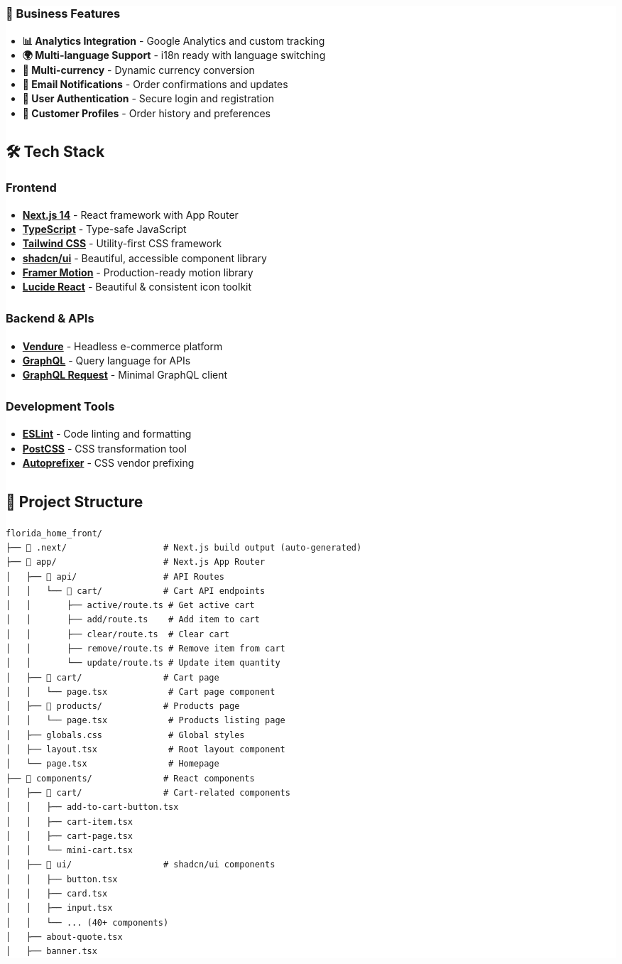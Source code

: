 ### 🎯 Business Features
- **📊 Analytics Integration** - Google Analytics and custom tracking
- **🌍 Multi-language Support** - i18n ready with language switching
- **💱 Multi-currency** - Dynamic currency conversion
- **📧 Email Notifications** - Order confirmations and updates
- **🔐 User Authentication** - Secure login and registration
- **👤 Customer Profiles** - Order history and preferences

## 🛠️ Tech Stack

### Frontend
- **[Next.js 14](https://nextjs.org/)** - React framework with App Router
- **[TypeScript](https://www.typescriptlang.org/)** - Type-safe JavaScript
- **[Tailwind CSS](https://tailwindcss.com/)** - Utility-first CSS framework
- **[shadcn/ui](https://ui.shadcn.com/)** - Beautiful, accessible component library
- **[Framer Motion](https://www.framer.com/motion/)** - Production-ready motion library
- **[Lucide React](https://lucide.dev/)** - Beautiful & consistent icon toolkit

### Backend & APIs
- **[Vendure](https://vendure.io/)** - Headless e-commerce platform
- **[GraphQL](https://graphql.org/)** - Query language for APIs
- **[GraphQL Request](https://github.com/jasonkuhrt/graphql-request)** - Minimal GraphQL client

### Development Tools
- **[ESLint](https://eslint.org/)** - Code linting and formatting
- **[PostCSS](https://postcss.org/)** - CSS transformation tool
- **[Autoprefixer](https://github.com/postcss/autoprefixer)** - CSS vendor prefixing

## 📁 Project Structure

```
florida_home_front/
├── 📁 .next/                   # Next.js build output (auto-generated)
├── 📁 app/                     # Next.js App Router
│   ├── 📁 api/                 # API Routes
│   │   └── 📁 cart/            # Cart API endpoints
│   │       ├── active/route.ts # Get active cart
│   │       ├── add/route.ts    # Add item to cart
│   │       ├── clear/route.ts  # Clear cart
│   │       ├── remove/route.ts # Remove item from cart
│   │       └── update/route.ts # Update item quantity
│   ├── 📁 cart/                # Cart page
│   │   └── page.tsx            # Cart page component
│   ├── 📁 products/            # Products page
│   │   └── page.tsx            # Products listing page
│   ├── globals.css             # Global styles
│   ├── layout.tsx              # Root layout component
│   └── page.tsx                # Homepage
├── 📁 components/              # React components
│   ├── 📁 cart/                # Cart-related components
│   │   ├── add-to-cart-button.tsx
│   │   ├── cart-item.tsx
│   │   ├── cart-page.tsx
│   │   └── mini-cart.tsx
│   ├── 📁 ui/                  # shadcn/ui components
│   │   ├── button.tsx
│   │   ├── card.tsx
│   │   ├── input.tsx
│   │   └── ... (40+ components)
│   ├── about-quote.tsx
│   ├── banner.tsx
```